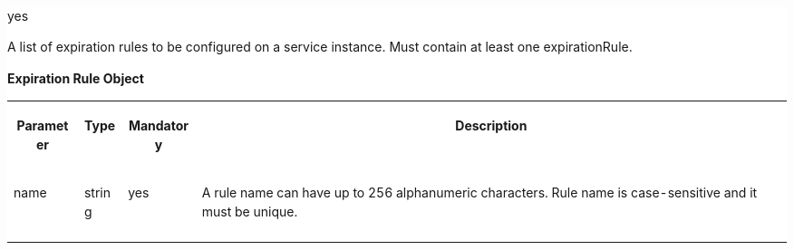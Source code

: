 yes

</td>
<td valign="top">

A list of expiration rules to be configured on a service instance. Must contain at least one expirationRule.

</td>
</tr>
</table>

**Expiration Rule Object**


<table>
<tr>
<th valign="top">

Parameter

</th>
<th valign="top">

Type

</th>
<th valign="top">

Mandatory

</th>
<th valign="top">

Description

</th>
</tr>
<tr>
<td valign="top">

name

</td>
<td valign="top">

string

</td>
<td valign="top">

yes

</td>
<td valign="top">

A rule name can have up to 256 alphanumeric characters. Rule name is case-sensitive and it must be unique.

</td>
</tr>
<tr>
<td valign="top">
